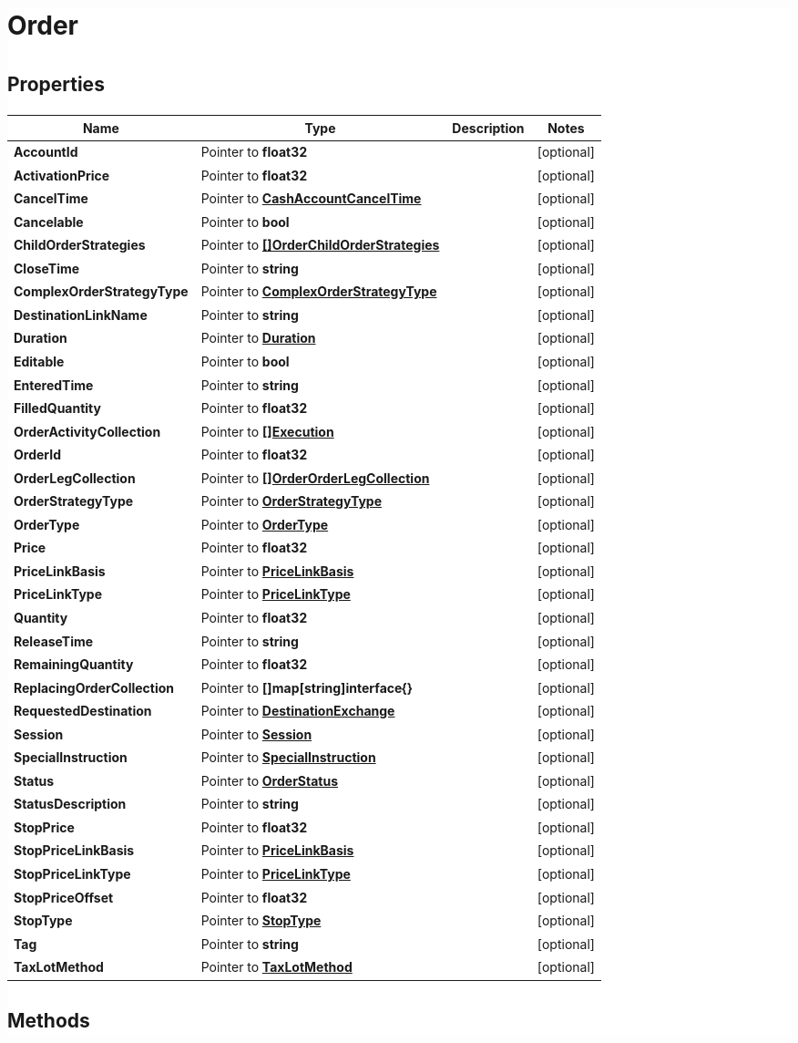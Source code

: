 # Order

## Properties

Name | Type | Description | Notes
------------ | ------------- | ------------- | -------------
**AccountId** | Pointer to **float32** |  | [optional] 
**ActivationPrice** | Pointer to **float32** |  | [optional] 
**CancelTime** | Pointer to [**CashAccountCancelTime**](CashAccountCancelTime.md) |  | [optional] 
**Cancelable** | Pointer to **bool** |  | [optional] 
**ChildOrderStrategies** | Pointer to [**[]OrderChildOrderStrategies**](OrderChildOrderStrategies.md) |  | [optional] 
**CloseTime** | Pointer to **string** |  | [optional] 
**ComplexOrderStrategyType** | Pointer to [**ComplexOrderStrategyType**](ComplexOrderStrategyType.md) |  | [optional] 
**DestinationLinkName** | Pointer to **string** |  | [optional] 
**Duration** | Pointer to [**Duration**](Duration.md) |  | [optional] 
**Editable** | Pointer to **bool** |  | [optional] 
**EnteredTime** | Pointer to **string** |  | [optional] 
**FilledQuantity** | Pointer to **float32** |  | [optional] 
**OrderActivityCollection** | Pointer to [**[]Execution**](Execution.md) |  | [optional] 
**OrderId** | Pointer to **float32** |  | [optional] 
**OrderLegCollection** | Pointer to [**[]OrderOrderLegCollection**](OrderOrderLegCollection.md) |  | [optional] 
**OrderStrategyType** | Pointer to [**OrderStrategyType**](OrderStrategyType.md) |  | [optional] 
**OrderType** | Pointer to [**OrderType**](OrderType.md) |  | [optional] 
**Price** | Pointer to **float32** |  | [optional] 
**PriceLinkBasis** | Pointer to [**PriceLinkBasis**](PriceLinkBasis.md) |  | [optional] 
**PriceLinkType** | Pointer to [**PriceLinkType**](PriceLinkType.md) |  | [optional] 
**Quantity** | Pointer to **float32** |  | [optional] 
**ReleaseTime** | Pointer to **string** |  | [optional] 
**RemainingQuantity** | Pointer to **float32** |  | [optional] 
**ReplacingOrderCollection** | Pointer to **[]map[string]interface{}** |  | [optional] 
**RequestedDestination** | Pointer to [**DestinationExchange**](DestinationExchange.md) |  | [optional] 
**Session** | Pointer to [**Session**](Session.md) |  | [optional] 
**SpecialInstruction** | Pointer to [**SpecialInstruction**](SpecialInstruction.md) |  | [optional] 
**Status** | Pointer to [**OrderStatus**](OrderStatus.md) |  | [optional] 
**StatusDescription** | Pointer to **string** |  | [optional] 
**StopPrice** | Pointer to **float32** |  | [optional] 
**StopPriceLinkBasis** | Pointer to [**PriceLinkBasis**](PriceLinkBasis.md) |  | [optional] 
**StopPriceLinkType** | Pointer to [**PriceLinkType**](PriceLinkType.md) |  | [optional] 
**StopPriceOffset** | Pointer to **float32** |  | [optional] 
**StopType** | Pointer to [**StopType**](StopType.md) |  | [optional] 
**Tag** | Pointer to **string** |  | [optional] 
**TaxLotMethod** | Pointer to [**TaxLotMethod**](TaxLotMethod.md) |  | [optional] 

## Methods
